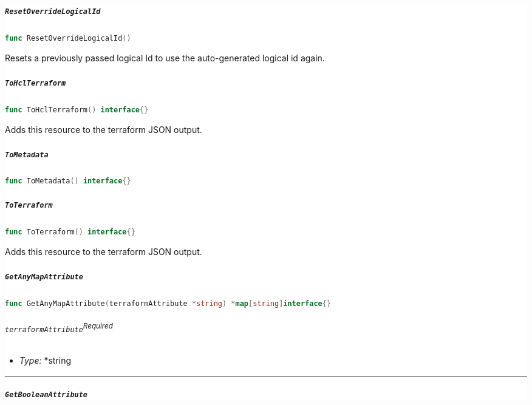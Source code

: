 ##### `ResetOverrideLogicalId` <a name="ResetOverrideLogicalId" id="rhizo-co-terraform-provider-oci.dataOciHealthChecksPingProbeResults.DataOciHealthChecksPingProbeResults.resetOverrideLogicalId"></a>

```go
func ResetOverrideLogicalId()
```

Resets a previously passed logical Id to use the auto-generated logical id again.

##### `ToHclTerraform` <a name="ToHclTerraform" id="rhizo-co-terraform-provider-oci.dataOciHealthChecksPingProbeResults.DataOciHealthChecksPingProbeResults.toHclTerraform"></a>

```go
func ToHclTerraform() interface{}
```

Adds this resource to the terraform JSON output.

##### `ToMetadata` <a name="ToMetadata" id="rhizo-co-terraform-provider-oci.dataOciHealthChecksPingProbeResults.DataOciHealthChecksPingProbeResults.toMetadata"></a>

```go
func ToMetadata() interface{}
```

##### `ToTerraform` <a name="ToTerraform" id="rhizo-co-terraform-provider-oci.dataOciHealthChecksPingProbeResults.DataOciHealthChecksPingProbeResults.toTerraform"></a>

```go
func ToTerraform() interface{}
```

Adds this resource to the terraform JSON output.

##### `GetAnyMapAttribute` <a name="GetAnyMapAttribute" id="rhizo-co-terraform-provider-oci.dataOciHealthChecksPingProbeResults.DataOciHealthChecksPingProbeResults.getAnyMapAttribute"></a>

```go
func GetAnyMapAttribute(terraformAttribute *string) *map[string]interface{}
```

###### `terraformAttribute`<sup>Required</sup> <a name="terraformAttribute" id="rhizo-co-terraform-provider-oci.dataOciHealthChecksPingProbeResults.DataOciHealthChecksPingProbeResults.getAnyMapAttribute.parameter.terraformAttribute"></a>

- *Type:* *string

---

##### `GetBooleanAttribute` <a name="GetBooleanAttribute" id="rhizo-co-terraform-provider-oci.dataOciHealthChecksPingProbeResults.DataOciHealthChecksPingProbeResults.getBooleanAttribute"></a>
